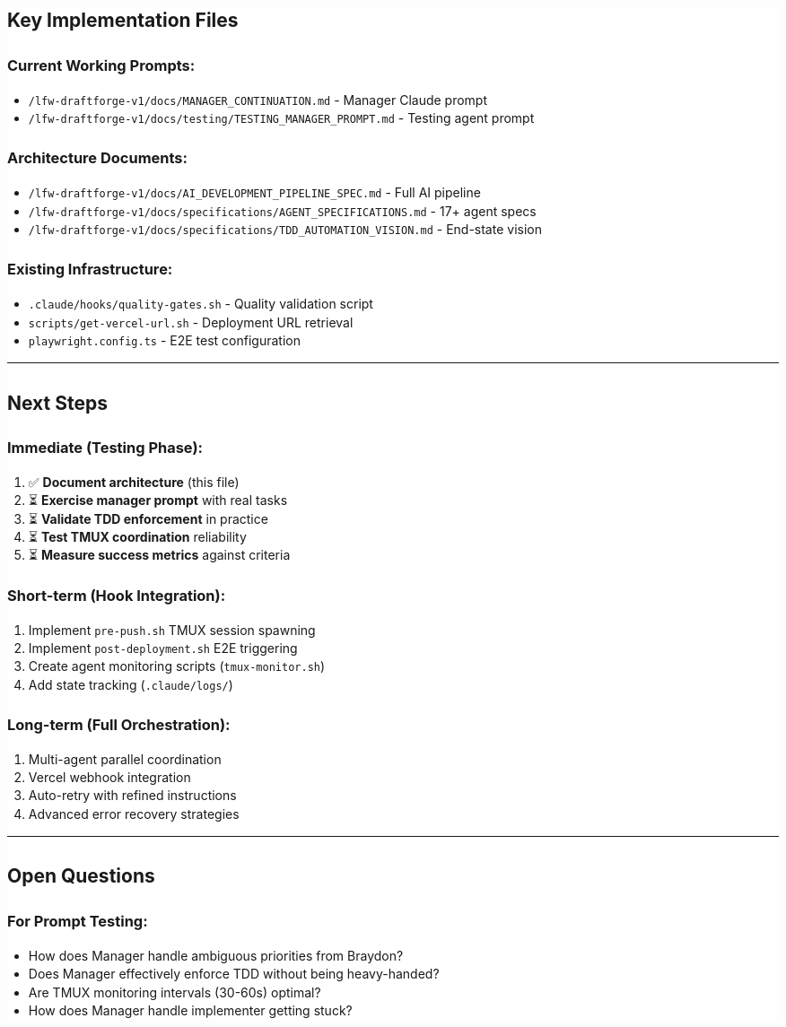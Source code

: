 ## Key Implementation Files

### **Current Working Prompts:**
- `/lfw-draftforge-v1/docs/MANAGER_CONTINUATION.md` - Manager Claude prompt
- `/lfw-draftforge-v1/docs/testing/TESTING_MANAGER_PROMPT.md` - Testing agent prompt

### **Architecture Documents:**
- `/lfw-draftforge-v1/docs/AI_DEVELOPMENT_PIPELINE_SPEC.md` - Full AI pipeline
- `/lfw-draftforge-v1/docs/specifications/AGENT_SPECIFICATIONS.md` - 17+ agent specs
- `/lfw-draftforge-v1/docs/specifications/TDD_AUTOMATION_VISION.md` - End-state vision

### **Existing Infrastructure:**
- `.claude/hooks/quality-gates.sh` - Quality validation script
- `scripts/get-vercel-url.sh` - Deployment URL retrieval
- `playwright.config.ts` - E2E test configuration

---

## Next Steps

### **Immediate (Testing Phase):**

1. ✅ **Document architecture** (this file)
2. ⏳ **Exercise manager prompt** with real tasks
3. ⏳ **Validate TDD enforcement** in practice
4. ⏳ **Test TMUX coordination** reliability
5. ⏳ **Measure success metrics** against criteria

### **Short-term (Hook Integration):**

1. Implement `pre-push.sh` TMUX session spawning
2. Implement `post-deployment.sh` E2E triggering
3. Create agent monitoring scripts (`tmux-monitor.sh`)
4. Add state tracking (`.claude/logs/`)

### **Long-term (Full Orchestration):**

1. Multi-agent parallel coordination
2. Vercel webhook integration
3. Auto-retry with refined instructions
4. Advanced error recovery strategies

---

## Open Questions

### **For Prompt Testing:**

- How does Manager handle ambiguous priorities from Braydon?
- Does Manager effectively enforce TDD without being heavy-handed?
- Are TMUX monitoring intervals (30-60s) optimal?
- How does Manager handle implementer getting stuck?
